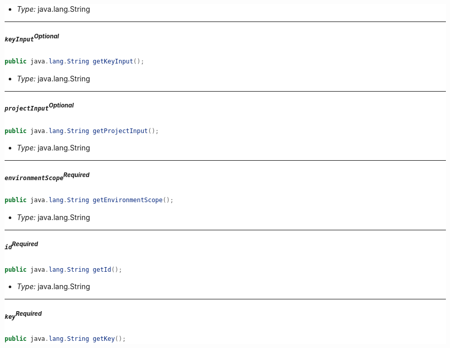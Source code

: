 - *Type:* java.lang.String

---

##### `keyInput`<sup>Optional</sup> <a name="keyInput" id="@cdktf/provider-gitlab.dataGitlabProjectVariable.DataGitlabProjectVariable.property.keyInput"></a>

```java
public java.lang.String getKeyInput();
```

- *Type:* java.lang.String

---

##### `projectInput`<sup>Optional</sup> <a name="projectInput" id="@cdktf/provider-gitlab.dataGitlabProjectVariable.DataGitlabProjectVariable.property.projectInput"></a>

```java
public java.lang.String getProjectInput();
```

- *Type:* java.lang.String

---

##### `environmentScope`<sup>Required</sup> <a name="environmentScope" id="@cdktf/provider-gitlab.dataGitlabProjectVariable.DataGitlabProjectVariable.property.environmentScope"></a>

```java
public java.lang.String getEnvironmentScope();
```

- *Type:* java.lang.String

---

##### `id`<sup>Required</sup> <a name="id" id="@cdktf/provider-gitlab.dataGitlabProjectVariable.DataGitlabProjectVariable.property.id"></a>

```java
public java.lang.String getId();
```

- *Type:* java.lang.String

---

##### `key`<sup>Required</sup> <a name="key" id="@cdktf/provider-gitlab.dataGitlabProjectVariable.DataGitlabProjectVariable.property.key"></a>

```java
public java.lang.String getKey();
```
